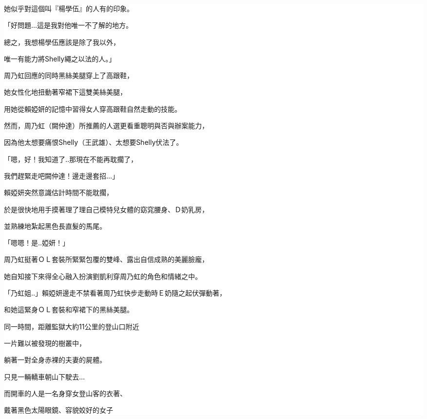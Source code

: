 她似乎對這個叫『楊學伍』的人有的印象。

「好問題...這是我對他唯一不了解的地方。

總之，我想楊學伍應該是除了我以外，

唯一有能力將Shelly繩之以法的人。」

周乃虹回應的同時黑絲美腿穿上了高跟鞋，

她女性化地扭動著窄裙下這雙美絲美腿，

用她從賴婭妍的記憶中習得女人穿高跟鞋自然走動的技能。

然而，周乃虹（闕仲達）所推薦的人選更看重聰明與否與辦案能力，

因為他太想要痛恨Shelly（王武雄）、太想要Shelly伏法了。



「嗯，好！我知道了..那現在不能再耽擱了，

我們趕緊走吧闕仲達！邊走邊套招...」

賴婭妍突然意識估計時間不能耽擱，

於是很快地用手摸著理了理自己模特兒女體的窈窕腰身、Ｄ奶乳房，

並熟練地紮起黑色長直髮的馬尾。

「嗯嗯！是..婭妍！」

周乃虹挺著ＯＬ套裝所緊緊包覆的雙峰、露出自信成熟的美麗臉龐，

她自知接下來得全心融入扮演劉凱利穿周乃虹的角色和情緒之中。

「乃虹姐..」賴婭妍邊走不禁看著周乃虹快步走動時Ｅ奶隨之起伏彈動著，

和她這緊身ＯＬ套裝和窄裙下的黑絲美腿。









同一時間，距離監獄大約11公里的登山口附近



一片難以被發現的樹叢中，

躺著一對全身赤裸的夫妻的屍體。

只見一輛轎車朝山下駛去...

而開車的人是一名身穿女登山客的衣著、

戴著黑色太陽眼鏡、容貌姣好的女子










